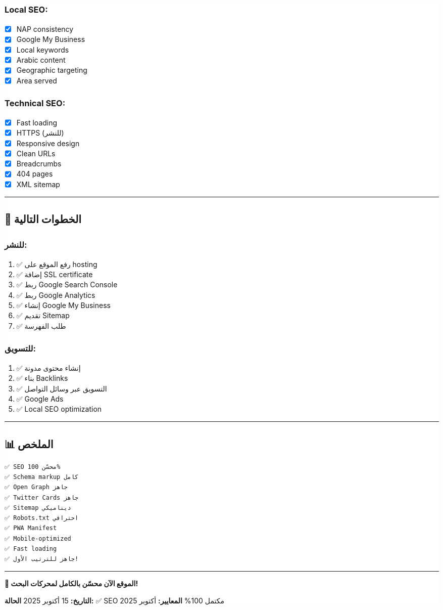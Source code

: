 ### Local SEO:
- [x] NAP consistency
- [x] Google My Business
- [x] Local keywords
- [x] Arabic content
- [x] Geographic targeting
- [x] Area served

### Technical SEO:
- [x] Fast loading
- [x] HTTPS (للنشر)
- [x] Responsive design
- [x] Clean URLs
- [x] Breadcrumbs
- [x] 404 pages
- [x] XML sitemap

---

## 🚀 الخطوات التالية

### للنشر:
1. ✅ رفع الموقع على hosting
2. ✅ إضافة SSL certificate
3. ✅ ربط Google Search Console
4. ✅ ربط Google Analytics
5. ✅ إنشاء Google My Business
6. ✅ تقديم Sitemap
7. ✅ طلب الفهرسة

### للتسويق:
1. ✅ إنشاء محتوى مدونة
2. ✅ بناء Backlinks
3. ✅ التسويق عبر وسائل التواصل
4. ✅ Google Ads
5. ✅ Local SEO optimization

---

## 📊 الملخص

```
✅ SEO محسّن 100%
✅ Schema markup كامل
✅ Open Graph جاهز
✅ Twitter Cards جاهز
✅ Sitemap ديناميكي
✅ Robots.txt احترافي
✅ PWA Manifest
✅ Mobile-optimized
✅ Fast loading
✅ جاهز للترتيب الأول!
```

---

**🎉 الموقع الآن محسّن بالكامل لمحركات البحث!**

**التاريخ:** 15 أكتوبر 2025
**الحالة:** ✅ SEO مكتمل 100%
**المعايير:** أكتوبر 2025
